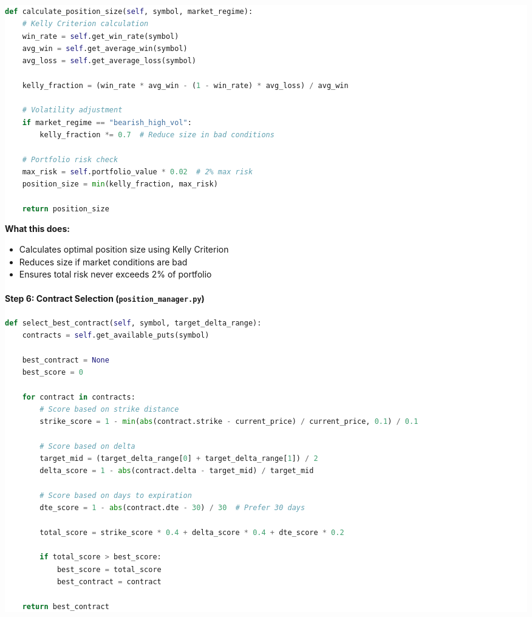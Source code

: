 ```python
def calculate_position_size(self, symbol, market_regime):
    # Kelly Criterion calculation
    win_rate = self.get_win_rate(symbol)
    avg_win = self.get_average_win(symbol)
    avg_loss = self.get_average_loss(symbol)

    kelly_fraction = (win_rate * avg_win - (1 - win_rate) * avg_loss) / avg_win

    # Volatility adjustment
    if market_regime == "bearish_high_vol":
        kelly_fraction *= 0.7  # Reduce size in bad conditions

    # Portfolio risk check
    max_risk = self.portfolio_value * 0.02  # 2% max risk
    position_size = min(kelly_fraction, max_risk)

    return position_size
```

**What this does:**

- Calculates optimal position size using Kelly Criterion
- Reduces size if market conditions are bad
- Ensures total risk never exceeds 2% of portfolio

#### **Step 6: Contract Selection** (`position_manager.py`)

```python
def select_best_contract(self, symbol, target_delta_range):
    contracts = self.get_available_puts(symbol)

    best_contract = None
    best_score = 0

    for contract in contracts:
        # Score based on strike distance
        strike_score = 1 - min(abs(contract.strike - current_price) / current_price, 0.1) / 0.1

        # Score based on delta
        target_mid = (target_delta_range[0] + target_delta_range[1]) / 2
        delta_score = 1 - abs(contract.delta - target_mid) / target_mid

        # Score based on days to expiration
        dte_score = 1 - abs(contract.dte - 30) / 30  # Prefer 30 days

        total_score = strike_score * 0.4 + delta_score * 0.4 + dte_score * 0.2

        if total_score > best_score:
            best_score = total_score
            best_contract = contract

    return best_contract
```
